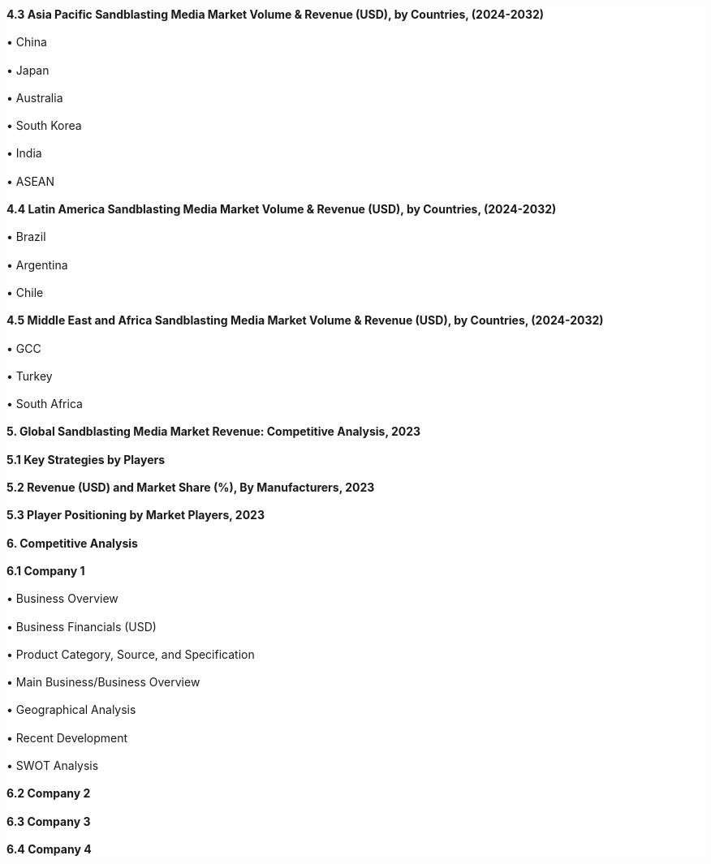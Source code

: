 <strong>4.3 Asia Pacific Sandblasting Media Market Volume &amp; Revenue (USD), by Countries, (2024-2032)</strong>

• China

• Japan

• Australia

• South Korea

• India

• ASEAN

<strong>4.4 Latin America Sandblasting Media Market Volume &amp; Revenue (USD), by Countries, (2024-2032)</strong>

• Brazil

• Argentina

• Chile

<strong>4.5 Middle East and Africa Sandblasting Media Market Volume &amp; Revenue (USD), by Countries, (2024-2032)</strong>

• GCC

• Turkey

• South Africa

<strong>5. Global Sandblasting Media Market Revenue: Competitive Analysis, 2023</strong>

<strong>5.1 Key Strategies by Players</strong>

<strong>5.2 Revenue (USD) and Market Share (%), By Manufacturers, 2023</strong>

<strong>5.3 Player Positioning by Market Players, 2023</strong>

<strong>6. Competitive Analysis</strong>

<strong>6.1 Company 1</strong>

• Business Overview

• Business Financials (USD)

• Product Category, Source, and Specification

• Main Business/Business Overview

• Geographical Analysis

• Recent Development

• SWOT Analysis

<strong>6.2 Company 2</strong>

<strong>6.3 Company 3</strong>

<strong>6.4 Company 4</strong>
